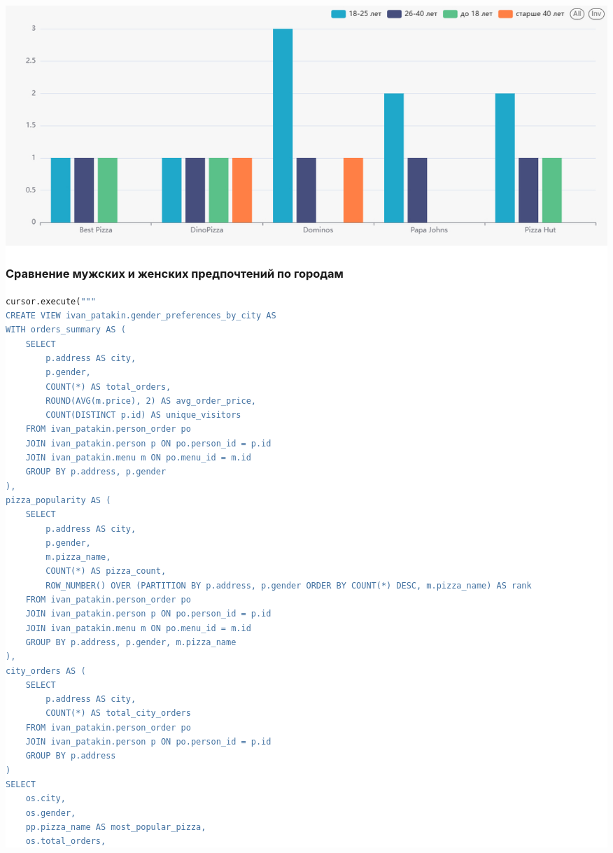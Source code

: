
![Диаграмма](../Data/Lab5/A.jpg)

### Сравнение мужских и женских предпочтений по городам



```python
cursor.execute("""
CREATE VIEW ivan_patakin.gender_preferences_by_city AS
WITH orders_summary AS (
    SELECT
        p.address AS city,
        p.gender,
        COUNT(*) AS total_orders,
        ROUND(AVG(m.price), 2) AS avg_order_price,
        COUNT(DISTINCT p.id) AS unique_visitors
    FROM ivan_patakin.person_order po
    JOIN ivan_patakin.person p ON po.person_id = p.id
    JOIN ivan_patakin.menu m ON po.menu_id = m.id
    GROUP BY p.address, p.gender
),
pizza_popularity AS (
    SELECT
        p.address AS city,
        p.gender,
        m.pizza_name,
        COUNT(*) AS pizza_count,
        ROW_NUMBER() OVER (PARTITION BY p.address, p.gender ORDER BY COUNT(*) DESC, m.pizza_name) AS rank
    FROM ivan_patakin.person_order po
    JOIN ivan_patakin.person p ON po.person_id = p.id
    JOIN ivan_patakin.menu m ON po.menu_id = m.id
    GROUP BY p.address, p.gender, m.pizza_name
),
city_orders AS (
    SELECT
        p.address AS city,
        COUNT(*) AS total_city_orders
    FROM ivan_patakin.person_order po
    JOIN ivan_patakin.person p ON po.person_id = p.id
    GROUP BY p.address
)
SELECT
    os.city,
    os.gender,
    pp.pizza_name AS most_popular_pizza,
    os.total_orders,
```